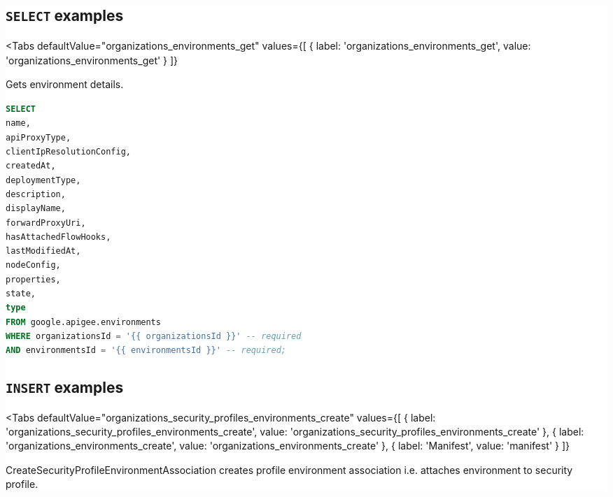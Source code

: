 </table>

## `SELECT` examples

<Tabs
    defaultValue="organizations_environments_get"
    values={[
        { label: 'organizations_environments_get', value: 'organizations_environments_get' }
    ]}
>
<TabItem value="organizations_environments_get">

Gets environment details.

```sql
SELECT
name,
apiProxyType,
clientIpResolutionConfig,
createdAt,
deploymentType,
description,
displayName,
forwardProxyUri,
hasAttachedFlowHooks,
lastModifiedAt,
nodeConfig,
properties,
state,
type
FROM google.apigee.environments
WHERE organizationsId = '{{ organizationsId }}' -- required
AND environmentsId = '{{ environmentsId }}' -- required;
```
</TabItem>
</Tabs>


## `INSERT` examples

<Tabs
    defaultValue="organizations_security_profiles_environments_create"
    values={[
        { label: 'organizations_security_profiles_environments_create', value: 'organizations_security_profiles_environments_create' },
        { label: 'organizations_environments_create', value: 'organizations_environments_create' },
        { label: 'Manifest', value: 'manifest' }
    ]}
>
<TabItem value="organizations_security_profiles_environments_create">

CreateSecurityProfileEnvironmentAssociation creates profile environment association i.e. attaches environment to security profile.
